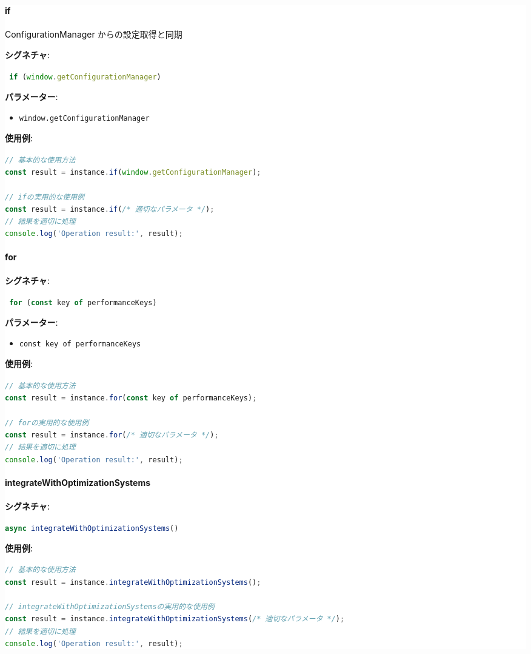 #### if

ConfigurationManager からの設定取得と同期

**シグネチャ**:
```javascript
 if (window.getConfigurationManager)
```

**パラメーター**:
- `window.getConfigurationManager`

**使用例**:
```javascript
// 基本的な使用方法
const result = instance.if(window.getConfigurationManager);

// ifの実用的な使用例
const result = instance.if(/* 適切なパラメータ */);
// 結果を適切に処理
console.log('Operation result:', result);
```

#### for

**シグネチャ**:
```javascript
 for (const key of performanceKeys)
```

**パラメーター**:
- `const key of performanceKeys`

**使用例**:
```javascript
// 基本的な使用方法
const result = instance.for(const key of performanceKeys);

// forの実用的な使用例
const result = instance.for(/* 適切なパラメータ */);
// 結果を適切に処理
console.log('Operation result:', result);
```

#### integrateWithOptimizationSystems

**シグネチャ**:
```javascript
async integrateWithOptimizationSystems()
```

**使用例**:
```javascript
// 基本的な使用方法
const result = instance.integrateWithOptimizationSystems();

// integrateWithOptimizationSystemsの実用的な使用例
const result = instance.integrateWithOptimizationSystems(/* 適切なパラメータ */);
// 結果を適切に処理
console.log('Operation result:', result);
```
